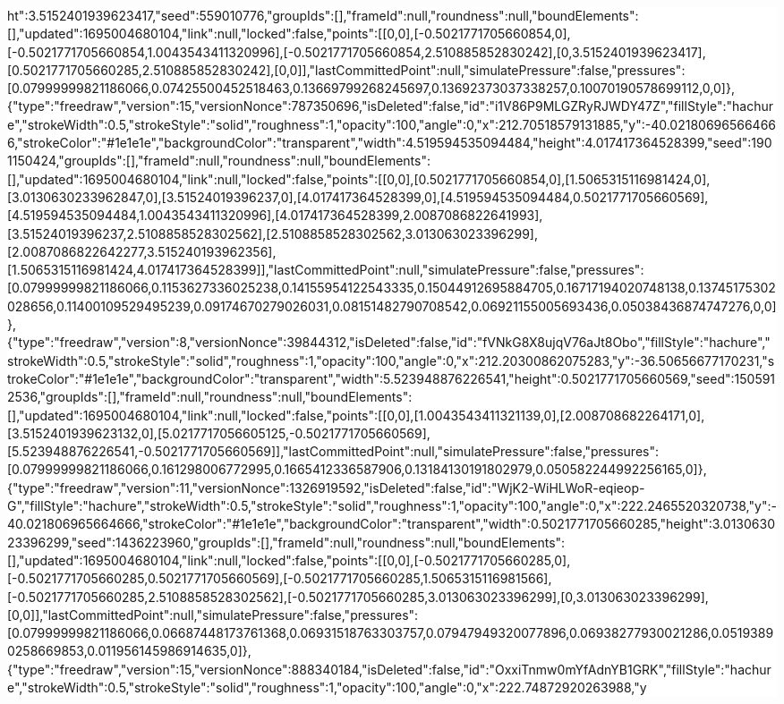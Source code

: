 ht":3.5152401939623417,"seed":559010776,"groupIds":[],"frameId":null,"roundness":null,"boundElements":[],"updated":1695004680104,"link":null,"locked":false,"points":[[0,0],[-0.5021771705660854,0],[-0.5021771705660854,1.0043543411320996],[-0.5021771705660854,2.510885852830242],[0,3.5152401939623417],[0.5021771705660285,2.510885852830242],[0,0]],"lastCommittedPoint":null,"simulatePressure":false,"pressures":[0.07999999821186066,0.07425500452518463,0.13669799268245697,0.13692373037338257,0.10070190578699112,0,0]},{"type":"freedraw","version":15,"versionNonce":787350696,"isDeleted":false,"id":"i1V86P9MLGZRyRJWDY47Z","fillStyle":"hachure","strokeWidth":0.5,"strokeStyle":"solid","roughness":1,"opacity":100,"angle":0,"x":212.70518579131885,"y":-40.021806965664666,"strokeColor":"#1e1e1e","backgroundColor":"transparent","width":4.519594535094484,"height":4.017417364528399,"seed":1901150424,"groupIds":[],"frameId":null,"roundness":null,"boundElements":[],"updated":1695004680104,"link":null,"locked":false,"points":[[0,0],[0.5021771705660854,0],[1.5065315116981424,0],[3.0130630233962847,0],[3.51524019396237,0],[4.017417364528399,0],[4.519594535094484,0.5021771705660569],[4.519594535094484,1.0043543411320996],[4.017417364528399,2.0087086822641993],[3.51524019396237,2.5108858528302562],[2.5108858528302562,3.013063023396299],[2.0087086822642277,3.515240193962356],[1.5065315116981424,4.017417364528399]],"lastCommittedPoint":null,"simulatePressure":false,"pressures":[0.07999999821186066,0.1153627336025238,0.14155954122543335,0.15044912695884705,0.16717194020748138,0.13745175302028656,0.11400109529495239,0.09174670279026031,0.08151482790708542,0.06921155005693436,0.05038436874747276,0,0]},{"type":"freedraw","version":8,"versionNonce":39844312,"isDeleted":false,"id":"fVNkG8X8ujqV76aJt8Obo","fillStyle":"hachure","strokeWidth":0.5,"strokeStyle":"solid","roughness":1,"opacity":100,"angle":0,"x":212.20300862075283,"y":-36.50656677170231,"strokeColor":"#1e1e1e","backgroundColor":"transparent","width":5.523948876226541,"height":0.5021771705660569,"seed":1505912536,"groupIds":[],"frameId":null,"roundness":null,"boundElements":[],"updated":1695004680104,"link":null,"locked":false,"points":[[0,0],[1.0043543411321139,0],[2.008708682264171,0],[3.5152401939623132,0],[5.0217717056605125,-0.5021771705660569],[5.523948876226541,-0.5021771705660569]],"lastCommittedPoint":null,"simulatePressure":false,"pressures":[0.07999999821186066,0.161298006772995,0.1665412336587906,0.13184130191802979,0.050582244992256165,0]},{"type":"freedraw","version":11,"versionNonce":1326919592,"isDeleted":false,"id":"WjK2-WiHLWoR-eqieop-G","fillStyle":"hachure","strokeWidth":0.5,"strokeStyle":"solid","roughness":1,"opacity":100,"angle":0,"x":222.2465520320738,"y":-40.021806965664666,"strokeColor":"#1e1e1e","backgroundColor":"transparent","width":0.5021771705660285,"height":3.013063023396299,"seed":1436223960,"groupIds":[],"frameId":null,"roundness":null,"boundElements":[],"updated":1695004680104,"link":null,"locked":false,"points":[[0,0],[-0.5021771705660285,0],[-0.5021771705660285,0.5021771705660569],[-0.5021771705660285,1.5065315116981566],[-0.5021771705660285,2.5108858528302562],[-0.5021771705660285,3.013063023396299],[0,3.013063023396299],[0,0]],"lastCommittedPoint":null,"simulatePressure":false,"pressures":[0.07999999821186066,0.06687448173761368,0.06931518763303757,0.07947949320077896,0.06938277930021286,0.05193890258669853,0.011956145986914635,0]},{"type":"freedraw","version":15,"versionNonce":888340184,"isDeleted":false,"id":"OxxiTnmw0mYfAdnYB1GRK","fillStyle":"hachure","strokeWidth":0.5,"strokeStyle":"solid","roughness":1,"opacity":100,"angle":0,"x":222.74872920263988,"y